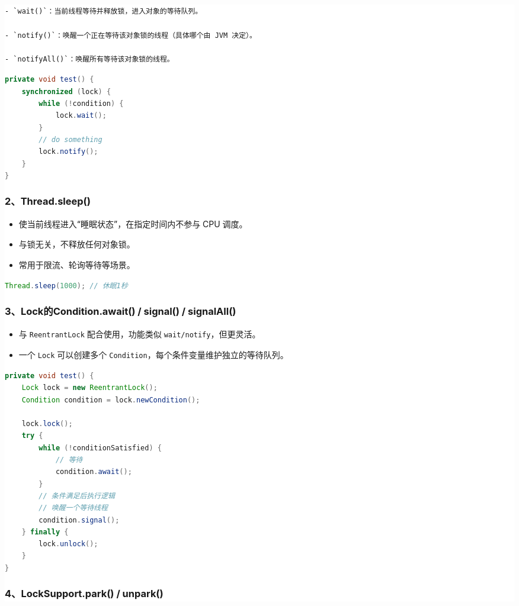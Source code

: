     - `wait()`：当前线程等待并释放锁，进入对象的等待队列。

    - `notify()`：唤醒一个正在等待该对象锁的线程（具体哪个由 JVM 决定）。

    - `notifyAll()`：唤醒所有等待该对象锁的线程。

```java
private void test() {
    synchronized (lock) {
        while (!condition) {
            lock.wait();
        }
        // do something
        lock.notify();
    }
}
```

### 2、Thread.sleep()

- 使当前线程进入“睡眠状态”，在指定时间内不参与 CPU 调度。

- 与锁无关，不释放任何对象锁。

- 常用于限流、轮询等待等场景。

```java
Thread.sleep(1000); // 休眠1秒
```

### 3、Lock的Condition.await() / signal() / signalAll()

- 与 `ReentrantLock` 配合使用，功能类似 `wait/notify`，但更灵活。

- 一个 `Lock` 可以创建多个 `Condition`，每个条件变量维护独立的等待队列。

```java
private void test() {
    Lock lock = new ReentrantLock();
    Condition condition = lock.newCondition();

    lock.lock();
    try {
        while (!conditionSatisfied) {
            // 等待
            condition.await();
        }
        // 条件满足后执行逻辑
        // 唤醒一个等待线程
        condition.signal();
    } finally {
        lock.unlock();
    }
}
```

### 4、LockSupport.park() / unpark()
